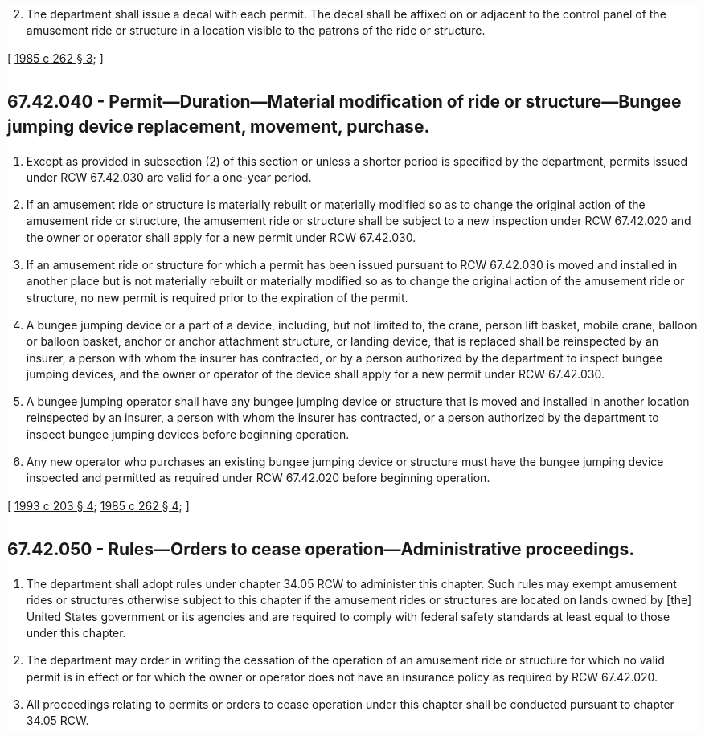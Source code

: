 2. The department shall issue a decal with each permit. The decal shall be affixed on or adjacent to the control panel of the amusement ride or structure in a location visible to the patrons of the ride or structure.

\[ [1985 c 262 § 3](https://leg.wa.gov/CodeReviser/documents/sessionlaw/1985c262.pdf?cite=1985%20c%20262%20§%203); \]

## 67.42.040 - Permit—Duration—Material modification of ride or structure—Bungee jumping device replacement, movement, purchase.
1. Except as provided in subsection (2) of this section or unless a shorter period is specified by the department, permits issued under RCW 67.42.030 are valid for a one-year period.

2. If an amusement ride or structure is materially rebuilt or materially modified so as to change the original action of the amusement ride or structure, the amusement ride or structure shall be subject to a new inspection under RCW 67.42.020 and the owner or operator shall apply for a new permit under RCW 67.42.030.

3. If an amusement ride or structure for which a permit has been issued pursuant to RCW 67.42.030 is moved and installed in another place but is not materially rebuilt or materially modified so as to change the original action of the amusement ride or structure, no new permit is required prior to the expiration of the permit.

4. A bungee jumping device or a part of a device, including, but not limited to, the crane, person lift basket, mobile crane, balloon or balloon basket, anchor or anchor attachment structure, or landing device, that is replaced shall be reinspected by an insurer, a person with whom the insurer has contracted, or by a person authorized by the department to inspect bungee jumping devices, and the owner or operator of the device shall apply for a new permit under RCW 67.42.030.

5. A bungee jumping operator shall have any bungee jumping device or structure that is moved and installed in another location reinspected by an insurer, a person with whom the insurer has contracted, or a person authorized by the department to inspect bungee jumping devices before beginning operation.

6. Any new operator who purchases an existing bungee jumping device or structure must have the bungee jumping device inspected and permitted as required under RCW 67.42.020 before beginning operation.

\[ [1993 c 203 § 4](http://lawfilesext.leg.wa.gov/biennium/1993-94/Pdf/Bills/Session%20Laws/Senate/5145-S.SL.pdf?cite=1993%20c%20203%20§%204); [1985 c 262 § 4](https://leg.wa.gov/CodeReviser/documents/sessionlaw/1985c262.pdf?cite=1985%20c%20262%20§%204); \]

## 67.42.050 - Rules—Orders to cease operation—Administrative proceedings.
1. The department shall adopt rules under chapter 34.05 RCW to administer this chapter. Such rules may exempt amusement rides or structures otherwise subject to this chapter if the amusement rides or structures are located on lands owned by [the] United States government or its agencies and are required to comply with federal safety standards at least equal to those under this chapter.

2. The department may order in writing the cessation of the operation of an amusement ride or structure for which no valid permit is in effect or for which the owner or operator does not have an insurance policy as required by RCW 67.42.020.

3. All proceedings relating to permits or orders to cease operation under this chapter shall be conducted pursuant to chapter 34.05 RCW.

